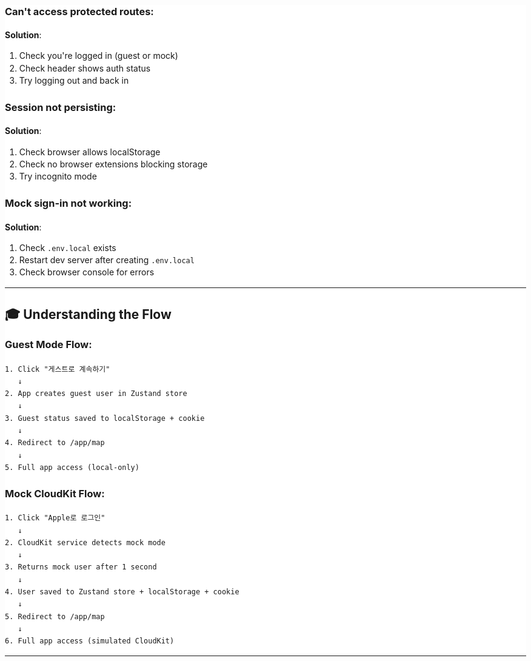 ### Can't access protected routes:
**Solution**: 
1. Check you're logged in (guest or mock)
2. Check header shows auth status
3. Try logging out and back in

### Session not persisting:
**Solution**:
1. Check browser allows localStorage
2. Check no browser extensions blocking storage
3. Try incognito mode

### Mock sign-in not working:
**Solution**:
1. Check `.env.local` exists
2. Restart dev server after creating `.env.local`
3. Check browser console for errors

---

## 🎓 **Understanding the Flow**

### Guest Mode Flow:
```
1. Click "게스트로 계속하기"
   ↓
2. App creates guest user in Zustand store
   ↓
3. Guest status saved to localStorage + cookie
   ↓
4. Redirect to /app/map
   ↓
5. Full app access (local-only)
```

### Mock CloudKit Flow:
```
1. Click "Apple로 로그인"
   ↓
2. CloudKit service detects mock mode
   ↓
3. Returns mock user after 1 second
   ↓
4. User saved to Zustand store + localStorage + cookie
   ↓
5. Redirect to /app/map
   ↓
6. Full app access (simulated CloudKit)
```

---